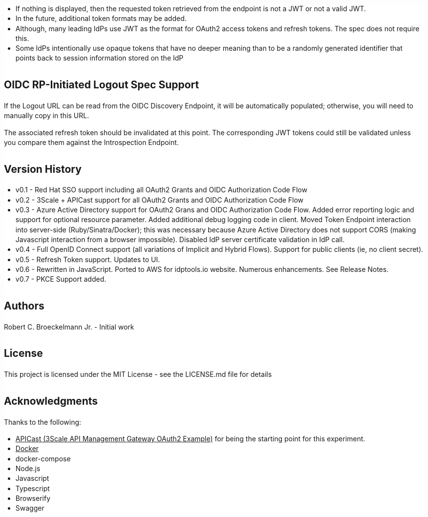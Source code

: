 * If nothing is displayed, then the requested token retrieved from the endpoint is not a JWT or not a valid JWT.
* In the future, additional token formats may be added.
* Although, many leading IdPs use JWT as the format for OAuth2 access tokens and refresh tokens. The spec does not require this.
* Some IdPs intentionally use opaque tokens that have no deeper meaning than to be a randomly generated identifier that points back to session information stored on the IdP

## OIDC RP-Initiated Logout Spec Support
If the Logout URL can be read from the OIDC Discovery Endpoint, it will be automatically populated; otherwise, you will need to manually copy in this URL.

The associated refresh token should be invalidated at this point. The corresponding JWT tokens could still be validated unless you compare them against the Introspection Endpoint.

## Version History
* v0.1 - Red Hat SSO support including all OAuth2 Grants and OIDC Authorization Code Flow
* v0.2 - 3Scale + APICast support for all OAuth2 Grants and OIDC Authorization Code Flow
* v0.3 - Azure Active Directory support for OAuth2 Grans and OIDC Authorization Code Flow.  Added error reporting logic and support for optional resource parameter.  Added additional debug logging code in client.  Moved Token Endpoint interaction into server-side (Ruby/Sinatra/Docker); this was necessary because Azure Active Directory does not support CORS (making Javascript interaction from a browser impossible).  Disabled IdP server certificate validation in IdP call.
* v0.4 - Full OpenID Connect support (all variations of Implicit and Hybrid Flows).  Support for public clients (ie, no client secret).
* v0.5 - Refresh Token support. Updates to UI.
* v0.6 - Rewritten in JavaScript. Ported to AWS for idptools.io website. Numerous enhancements. See Release Notes.
* v0.7 - PKCE Support added.
## Authors

Robert C. Broeckelmann Jr. - Initial work

## License

This project is licensed under the MIT License - see the LICENSE.md file for details

## Acknowledgments
Thanks to the following:
* [APICast (3Scale API Management Gateway OAuth2 Example)](https://github.com/3scale/apicast/tree/master/examples/oauth2) for being the starting point for this experiment.
* [Docker](https://docker.com)
* docker-compose
* Node.js
* Javascript
* Typescript
* Browserify
* Swagger
